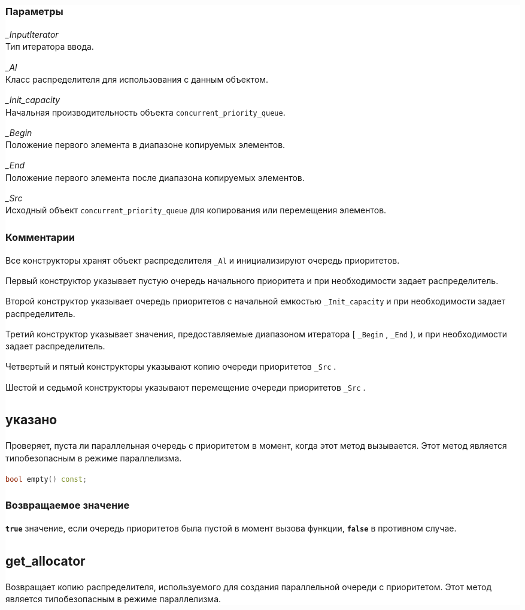### <a name="parameters"></a>Параметры

*_InputIterator*<br/>
Тип итератора ввода.

*_Al*<br/>
Класс распределителя для использования с данным объектом.

*_Init_capacity*<br/>
Начальная производительность объекта `concurrent_priority_queue`.

*_Begin*<br/>
Положение первого элемента в диапазоне копируемых элементов.

*_End*<br/>
Положение первого элемента после диапазона копируемых элементов.

*_Src*<br/>
Исходный объект `concurrent_priority_queue` для копирования или перемещения элементов.

### <a name="remarks"></a>Комментарии

Все конструкторы хранят объект распределителя `_Al` и инициализируют очередь приоритетов.

Первый конструктор указывает пустую очередь начального приоритета и при необходимости задает распределитель.

Второй конструктор указывает очередь приоритетов с начальной емкостью `_Init_capacity` и при необходимости задает распределитель.

Третий конструктор указывает значения, предоставляемые диапазоном итератора [ `_Begin` , `_End` ), и при необходимости задает распределитель.

Четвертый и пятый конструкторы указывают копию очереди приоритетов `_Src` .

Шестой и седьмой конструкторы указывают перемещение очереди приоритетов `_Src` .

## <a name="empty"></a><a name="empty"></a> указано

Проверяет, пуста ли параллельная очередь с приоритетом в момент, когда этот метод вызывается. Этот метод является типобезопасным в режиме параллелизма.

```cpp
bool empty() const;
```

### <a name="return-value"></a>Возвращаемое значение

**`true`** значение, если очередь приоритетов была пустой в момент вызова функции, **`false`** в противном случае.

## <a name="get_allocator"></a><a name="get_allocator"></a> get_allocator

Возвращает копию распределителя, используемого для создания параллельной очереди с приоритетом. Этот метод является типобезопасным в режиме параллелизма.
